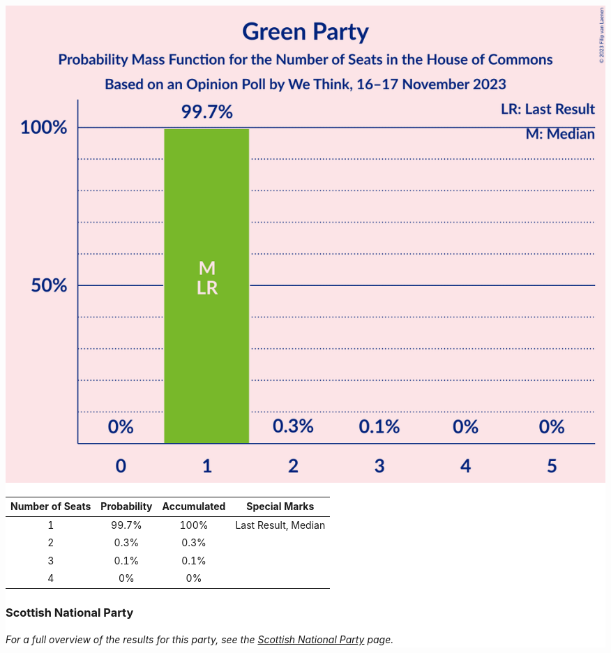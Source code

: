 ![Graph with seats probability mass function not yet produced](2023-11-17-WeThink-seats-pmf-greenparty.png "Seats Probability Mass Function")

| Number of Seats | Probability | Accumulated | Special Marks |
|:---------------:|:-----------:|:-----------:|:-------------:|
| 1 | 99.7% | 100% | Last Result, Median |
| 2 | 0.3% | 0.3% |  |
| 3 | 0.1% | 0.1% |  |
| 4 | 0% | 0% |  |

### Scottish National Party

*For a full overview of the results for this party, see the [Scottish National Party](party-scottishnationalparty.html) page.*
